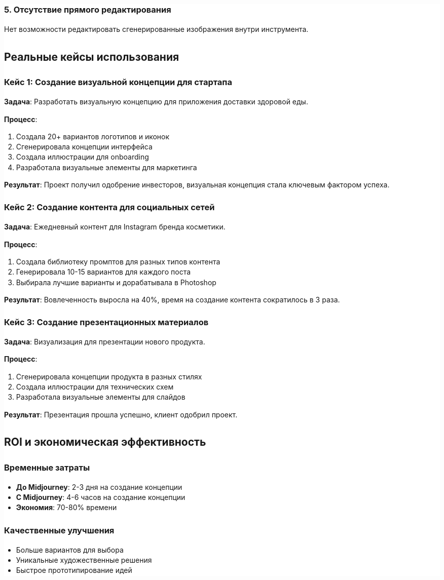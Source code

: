 ### 5. Отсутствие прямого редактирования
Нет возможности редактировать сгенерированные изображения внутри инструмента.

## Реальные кейсы использования

### Кейс 1: Создание визуальной концепции для стартапа

**Задача**: Разработать визуальную концепцию для приложения доставки здоровой еды.

**Процесс**:
1. Создала 20+ вариантов логотипов и иконок
2. Сгенерировала концепции интерфейса
3. Создала иллюстрации для onboarding
4. Разработала визуальные элементы для маркетинга

**Результат**: Проект получил одобрение инвесторов, визуальная концепция стала ключевым фактором успеха.

### Кейс 2: Создание контента для социальных сетей

**Задача**: Ежедневный контент для Instagram бренда косметики.

**Процесс**:
1. Создала библиотеку промптов для разных типов контента
2. Генерировала 10-15 вариантов для каждого поста
3. Выбирала лучшие варианты и дорабатывала в Photoshop

**Результат**: Вовлеченность выросла на 40%, время на создание контента сократилось в 3 раза.

### Кейс 3: Создание презентационных материалов

**Задача**: Визуализация для презентации нового продукта.

**Процесс**:
1. Сгенерировала концепции продукта в разных стилях
2. Создала иллюстрации для технических схем
3. Разработала визуальные элементы для слайдов

**Результат**: Презентация прошла успешно, клиент одобрил проект.

## ROI и экономическая эффективность

### Временные затраты
- **До Midjourney**: 2-3 дня на создание концепции
- **С Midjourney**: 4-6 часов на создание концепции
- **Экономия**: 70-80% времени

### Качественные улучшения
- Больше вариантов для выбора
- Уникальные художественные решения
- Быстрое прототипирование идей
